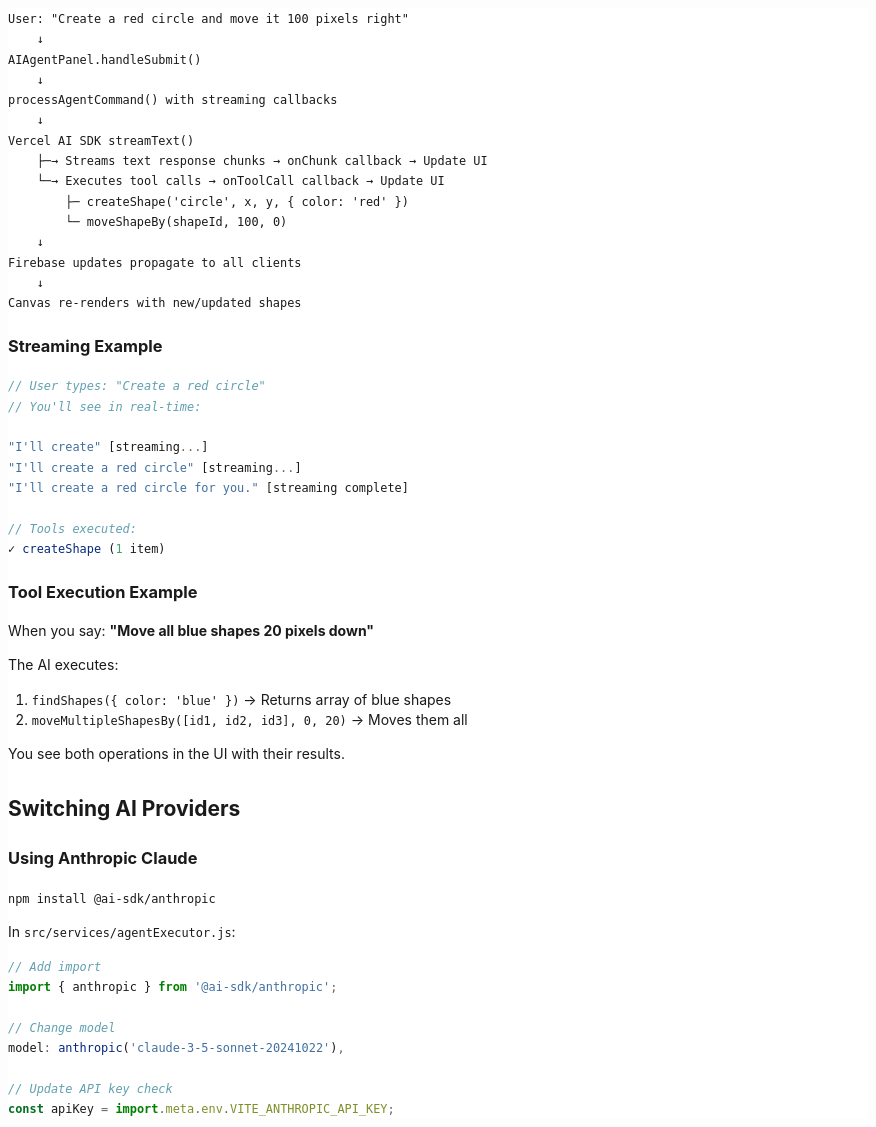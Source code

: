 ```
User: "Create a red circle and move it 100 pixels right"
    ↓
AIAgentPanel.handleSubmit()
    ↓
processAgentCommand() with streaming callbacks
    ↓
Vercel AI SDK streamText()
    ├─→ Streams text response chunks → onChunk callback → Update UI
    └─→ Executes tool calls → onToolCall callback → Update UI
        ├─ createShape('circle', x, y, { color: 'red' })
        └─ moveShapeBy(shapeId, 100, 0)
    ↓
Firebase updates propagate to all clients
    ↓
Canvas re-renders with new/updated shapes
```

### Streaming Example

```javascript
// User types: "Create a red circle"
// You'll see in real-time:

"I'll create" [streaming...]
"I'll create a red circle" [streaming...]
"I'll create a red circle for you." [streaming complete]

// Tools executed:
✓ createShape (1 item)
```

### Tool Execution Example

When you say: **"Move all blue shapes 20 pixels down"**

The AI executes:
1. `findShapes({ color: 'blue' })` → Returns array of blue shapes
2. `moveMultipleShapesBy([id1, id2, id3], 0, 20)` → Moves them all

You see both operations in the UI with their results.

## Switching AI Providers

### Using Anthropic Claude

```bash
npm install @ai-sdk/anthropic
```

In `src/services/agentExecutor.js`:

```javascript
// Add import
import { anthropic } from '@ai-sdk/anthropic';

// Change model
model: anthropic('claude-3-5-sonnet-20241022'),

// Update API key check
const apiKey = import.meta.env.VITE_ANTHROPIC_API_KEY;
```
